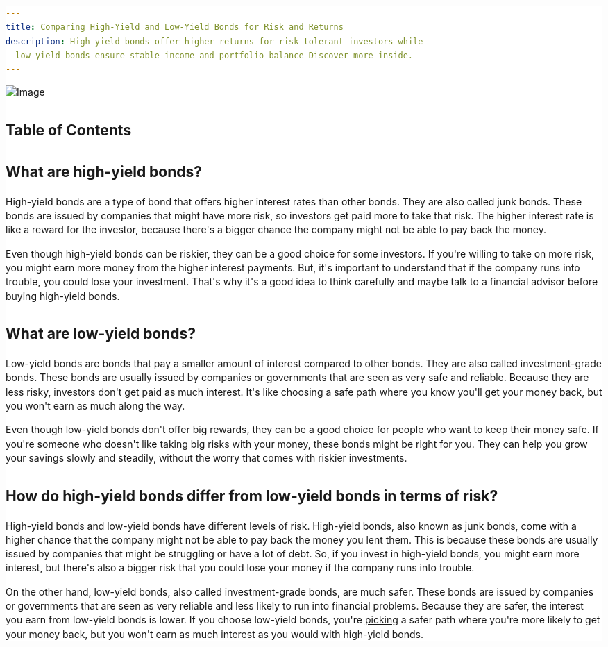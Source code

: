 ```yaml
---
title: Comparing High-Yield and Low-Yield Bonds for Risk and Returns
description: High-yield bonds offer higher returns for risk-tolerant investors while
  low-yield bonds ensure stable income and portfolio balance Discover more inside.
---
```



![Image](images/1.png)

## Table of Contents

## What are high-yield bonds?

High-yield bonds are a type of bond that offers higher interest rates than other bonds. They are also called junk bonds. These bonds are issued by companies that might have more risk, so investors get paid more to take that risk. The higher interest rate is like a reward for the investor, because there's a bigger chance the company might not be able to pay back the money.

Even though high-yield bonds can be riskier, they can be a good choice for some investors. If you're willing to take on more risk, you might earn more money from the higher interest payments. But, it's important to understand that if the company runs into trouble, you could lose your investment. That's why it's a good idea to think carefully and maybe talk to a financial advisor before buying high-yield bonds.

## What are low-yield bonds?

Low-yield bonds are bonds that pay a smaller amount of interest compared to other bonds. They are also called investment-grade bonds. These bonds are usually issued by companies or governments that are seen as very safe and reliable. Because they are less risky, investors don't get paid as much interest. It's like choosing a safe path where you know you'll get your money back, but you won't earn as much along the way.

Even though low-yield bonds don't offer big rewards, they can be a good choice for people who want to keep their money safe. If you're someone who doesn't like taking big risks with your money, these bonds might be right for you. They can help you grow your savings slowly and steadily, without the worry that comes with riskier investments.

## How do high-yield bonds differ from low-yield bonds in terms of risk?

High-yield bonds and low-yield bonds have different levels of risk. High-yield bonds, also known as junk bonds, come with a higher chance that the company might not be able to pay back the money you lent them. This is because these bonds are usually issued by companies that might be struggling or have a lot of debt. So, if you invest in high-yield bonds, you might earn more interest, but there's also a bigger risk that you could lose your money if the company runs into trouble.

On the other hand, low-yield bonds, also called investment-grade bonds, are much safer. These bonds are issued by companies or governments that are seen as very reliable and less likely to run into financial problems. Because they are safer, the interest you earn from low-yield bonds is lower. If you choose low-yield bonds, you're [picking](/wiki/asset-class-picking) a safer path where you're more likely to get your money back, but you won't earn as much interest as you would with high-yield bonds.
